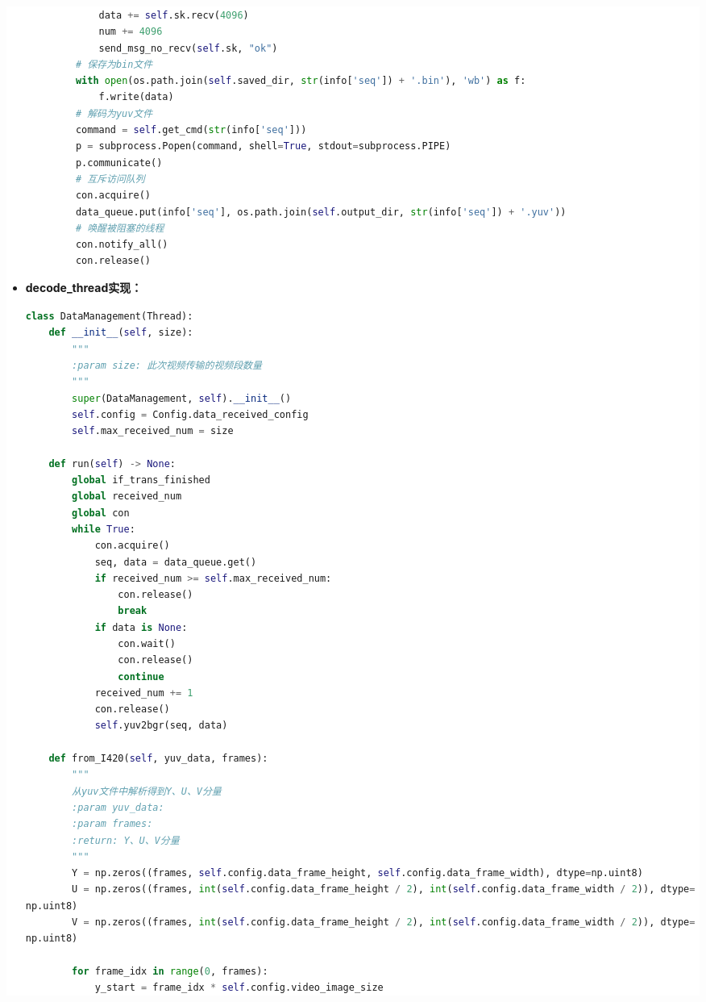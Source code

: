   ```python
                  data += self.sk.recv(4096)
                  num += 4096
                  send_msg_no_recv(self.sk, "ok")
              # 保存为bin文件
              with open(os.path.join(self.saved_dir, str(info['seq']) + '.bin'), 'wb') as f:
                  f.write(data)
              # 解码为yuv文件
              command = self.get_cmd(str(info['seq']))
              p = subprocess.Popen(command, shell=True, stdout=subprocess.PIPE)
              p.communicate()
              # 互斥访问队列
              con.acquire()
              data_queue.put(info['seq'], os.path.join(self.output_dir, str(info['seq']) + '.yuv'))
              # 唤醒被阻塞的线程
              con.notify_all()
              con.release()
  ```

- **decode_thread实现：**

  ```python
  class DataManagement(Thread):
      def __init__(self, size):
          """
          :param size: 此次视频传输的视频段数量
          """
          super(DataManagement, self).__init__()
          self.config = Config.data_received_config
          self.max_received_num = size
  
      def run(self) -> None:
          global if_trans_finished
          global received_num
          global con
          while True:
              con.acquire()
              seq, data = data_queue.get()
              if received_num >= self.max_received_num:
                  con.release()
                  break
              if data is None:
                  con.wait()
                  con.release()
                  continue
              received_num += 1
              con.release()
              self.yuv2bgr(seq, data)
  
      def from_I420(self, yuv_data, frames):
          """
          从yuv文件中解析得到Y、U、V分量
          :param yuv_data:
          :param frames:
          :return: Y、U、V分量
          """
          Y = np.zeros((frames, self.config.data_frame_height, self.config.data_frame_width), dtype=np.uint8)
          U = np.zeros((frames, int(self.config.data_frame_height / 2), int(self.config.data_frame_width / 2)), dtype=np.uint8)
          V = np.zeros((frames, int(self.config.data_frame_height / 2), int(self.config.data_frame_width / 2)), dtype=np.uint8)
  
          for frame_idx in range(0, frames):
              y_start = frame_idx * self.config.video_image_size
  ```
